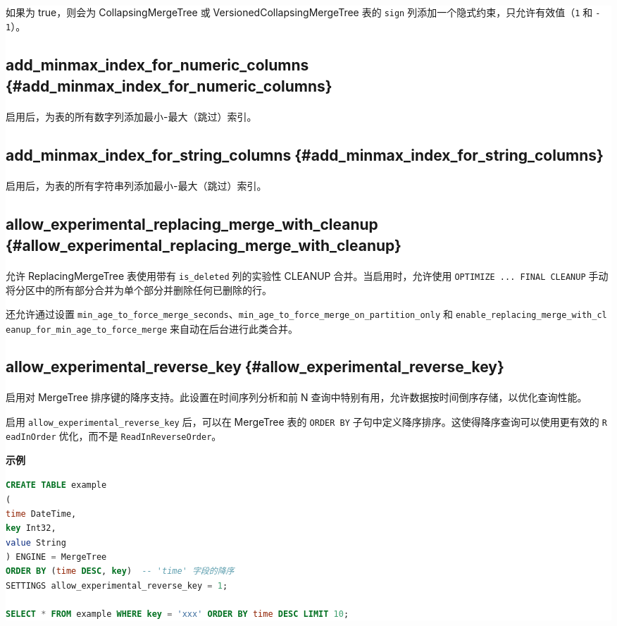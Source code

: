 如果为 true，则会为 CollapsingMergeTree 或 VersionedCollapsingMergeTree 表的 `sign` 列添加一个隐式约束，只允许有效值（`1` 和 `-1`）。
## add_minmax_index_for_numeric_columns {#add_minmax_index_for_numeric_columns} 
<SettingsInfoBlock type="Bool" default_value="0" />
<VersionHistory rows={[{"id": "row-1","items": [{"label": "25.1"},{"label": "0"},{"label": "新设置"}]}]}/>


启用后，为表的所有数字列添加最小-最大（跳过）索引。
## add_minmax_index_for_string_columns {#add_minmax_index_for_string_columns} 
<SettingsInfoBlock type="Bool" default_value="0" />
<VersionHistory rows={[{"id": "row-1","items": [{"label": "25.1"},{"label": "0"},{"label": "新设置"}]}]}/>


启用后，为表的所有字符串列添加最小-最大（跳过）索引。
## allow_experimental_replacing_merge_with_cleanup {#allow_experimental_replacing_merge_with_cleanup} 

<ExperimentalBadge/>
<SettingsInfoBlock type="Bool" default_value="0" />

允许 ReplacingMergeTree 表使用带有 `is_deleted` 列的实验性 CLEANUP 合并。当启用时，允许使用 `OPTIMIZE ... FINAL CLEANUP` 手动将分区中的所有部分合并为单个部分并删除任何已删除的行。

还允许通过设置 `min_age_to_force_merge_seconds`、`min_age_to_force_merge_on_partition_only` 和 `enable_replacing_merge_with_cleanup_for_min_age_to_force_merge` 来自动在后台进行此类合并。
## allow_experimental_reverse_key {#allow_experimental_reverse_key} 

<ExperimentalBadge/>
<SettingsInfoBlock type="Bool" default_value="0" />
<VersionHistory rows={[{"id": "row-1","items": [{"label": "24.12"},{"label": "0"},{"label": "新设置"}]}]}/>


启用对 MergeTree 排序键的降序支持。此设置在时间序列分析和前 N 查询中特别有用，允许数据按时间倒序存储，以优化查询性能。

启用 `allow_experimental_reverse_key` 后，可以在 MergeTree 表的 `ORDER BY` 子句中定义降序排序。这使得降序查询可以使用更有效的 `ReadInOrder` 优化，而不是 `ReadInReverseOrder`。

**示例**

```sql
CREATE TABLE example
(
time DateTime,
key Int32,
value String
) ENGINE = MergeTree
ORDER BY (time DESC, key)  -- 'time' 字段的降序
SETTINGS allow_experimental_reverse_key = 1;

SELECT * FROM example WHERE key = 'xxx' ORDER BY time DESC LIMIT 10;
```
